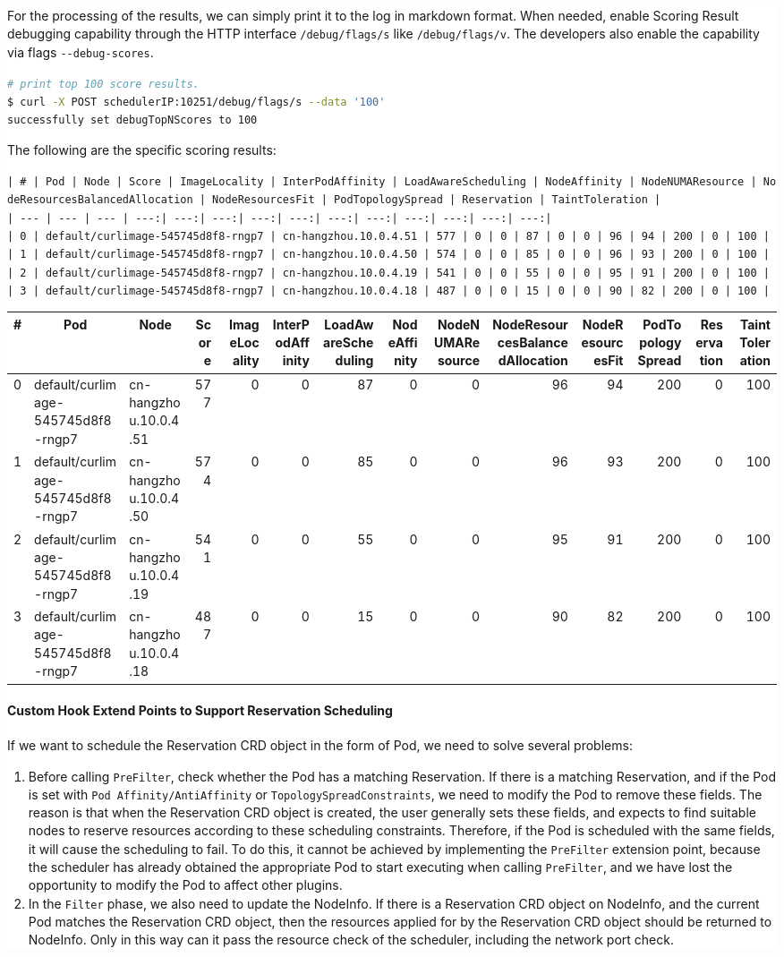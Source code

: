 For the processing of the results, we can simply print it to the log in markdown format. When needed, enable Scoring Result debugging capability through the HTTP interface `/debug/flags/s` like `/debug/flags/v`. The developers also enable the capability via flags `--debug-scores`. 

```bash
# print top 100 score results.
$ curl -X POST schedulerIP:10251/debug/flags/s --data '100' 
successfully set debugTopNScores to 100
```

The following are the specific scoring results:


```
| # | Pod | Node | Score | ImageLocality | InterPodAffinity | LoadAwareScheduling | NodeAffinity | NodeNUMAResource | NodeResourcesBalancedAllocation | NodeResourcesFit | PodTopologySpread | Reservation | TaintToleration |
| --- | --- | --- | ---:| ---:| ---:| ---:| ---:| ---:| ---:| ---:| ---:| ---:| ---:|
| 0 | default/curlimage-545745d8f8-rngp7 | cn-hangzhou.10.0.4.51 | 577 | 0 | 0 | 87 | 0 | 0 | 96 | 94 | 200 | 0 | 100 |
| 1 | default/curlimage-545745d8f8-rngp7 | cn-hangzhou.10.0.4.50 | 574 | 0 | 0 | 85 | 0 | 0 | 96 | 93 | 200 | 0 | 100 |
| 2 | default/curlimage-545745d8f8-rngp7 | cn-hangzhou.10.0.4.19 | 541 | 0 | 0 | 55 | 0 | 0 | 95 | 91 | 200 | 0 | 100 |
| 3 | default/curlimage-545745d8f8-rngp7 | cn-hangzhou.10.0.4.18 | 487 | 0 | 0 | 15 | 0 | 0 | 90 | 82 | 200 | 0 | 100 |
```

| # | Pod | Node | Score | ImageLocality | InterPodAffinity | LoadAwareScheduling | NodeAffinity | NodeNUMAResource | NodeResourcesBalancedAllocation | NodeResourcesFit | PodTopologySpread | Reservation | TaintToleration |
| --- | --- | --- | ---:| ---:| ---:| ---:| ---:| ---:| ---:| ---:| ---:| ---:| ---:|
| 0 | default/curlimage-545745d8f8-rngp7 | cn-hangzhou.10.0.4.51 | 577 | 0 | 0 | 87 | 0 | 0 | 96 | 94 | 200 | 0 | 100 |
| 1 | default/curlimage-545745d8f8-rngp7 | cn-hangzhou.10.0.4.50 | 574 | 0 | 0 | 85 | 0 | 0 | 96 | 93 | 200 | 0 | 100 |
| 2 | default/curlimage-545745d8f8-rngp7 | cn-hangzhou.10.0.4.19 | 541 | 0 | 0 | 55 | 0 | 0 | 95 | 91 | 200 | 0 | 100 |
| 3 | default/curlimage-545745d8f8-rngp7 | cn-hangzhou.10.0.4.18 | 487 | 0 | 0 | 15 | 0 | 0 | 90 | 82 | 200 | 0 | 100 |


#### Custom Hook Extend Points to Support Reservation Scheduling

If we want to schedule the Reservation CRD object in the form of Pod, we need to solve several problems:

1. Before calling `PreFilter`, check whether the Pod has a matching Reservation. If there is a matching Reservation, and if the Pod is set with `Pod Affinity/AntiAffinity` or `TopologySpreadConstraints`, we need to modify the Pod to remove these fields. The reason is that when the Reservation CRD object is created, the user generally sets these fields, and expects to find suitable nodes to reserve resources according to these scheduling constraints. Therefore, if the Pod is scheduled with the same fields, it will cause the scheduling to fail. To do this, it cannot be achieved by implementing the `PreFilter` extension point, because the scheduler has already obtained the appropriate Pod to start executing when calling `PreFilter`, and we have lost the opportunity to modify the Pod to affect other plugins.
1. In the `Filter` phase, we also need to update the NodeInfo. If there is a Reservation CRD object on NodeInfo, and the current Pod matches the Reservation CRD object, then the resources applied for by the Reservation CRD object should be returned to NodeInfo. Only in this way can it pass the resource check of the scheduler, including the network port check.
